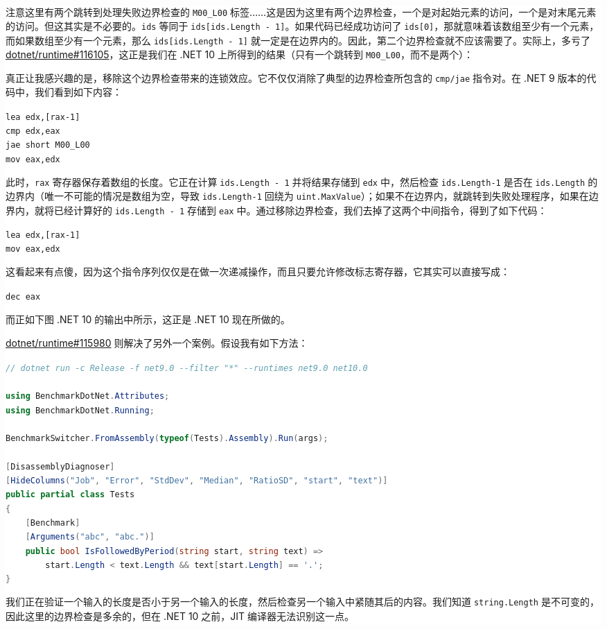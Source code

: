 ```assembly
```

注意这里有两个跳转到处理失败边界检查的 `M00_L00` 标签……这是因为这里有两个边界检查，一个是对起始元素的访问，一个是对末尾元素的访问。但这其实是不必要的。`ids` 等同于 `ids[ids.Length - 1]`。如果代码已经成功访问了 `ids[0]`，那就意味着该数组至少有一个元素，而如果数组至少有一个元素，那么 `ids[ids.Length - 1]` 就一定是在边界内的。因此，第二个边界检查就不应该需要了。实际上，多亏了 [dotnet/runtime#116105](https://github.com/dotnet/runtime/pull/116105)，这正是我们在 .NET 10 上所得到的结果（只有一个跳转到 `M00_L00`，而不是两个）：

真正让我感兴趣的是，移除这个边界检查带来的连锁效应。它不仅仅消除了典型的边界检查所包含的 `cmp/jae` 指令对。在 .NET 9 版本的代码中，我们看到如下内容：

```assembly
lea edx,[rax-1]
cmp edx,eax
jae short M00_L00
mov eax,edx
```

此时，`rax` 寄存器保存着数组的长度。它正在计算 `ids.Length - 1` 并将结果存储到 `edx` 中，然后检查 `ids.Length-1` 是否在 `ids.Length` 的边界内（唯一不可能的情况是数组为空，导致 `ids.Length-1` 回绕为 `uint.MaxValue`）；如果不在边界内，就跳转到失败处理程序，如果在边界内，就将已经计算好的 `ids.Length - 1` 存储到 `eax` 中。通过移除边界检查，我们去掉了这两个中间指令，得到了如下代码：

```assembly
lea edx,[rax-1]
mov eax,edx
```

这看起来有点傻，因为这个指令序列仅仅是在做一次递减操作，而且只要允许修改标志寄存器，它其实可以直接写成：

```assembly
dec eax
```

而正如下图 .NET 10 的输出中所示，这正是 .NET 10 现在所做的。

[dotnet/runtime#115980](https://github.com/dotnet/runtime/pull/115980#115980) 则解决了另外一个案例。假设我有如下方法：

```c#
// dotnet run -c Release -f net9.0 --filter "*" --runtimes net9.0 net10.0

using BenchmarkDotNet.Attributes;
using BenchmarkDotNet.Running;

BenchmarkSwitcher.FromAssembly(typeof(Tests).Assembly).Run(args);

[DisassemblyDiagnoser]
[HideColumns("Job", "Error", "StdDev", "Median", "RatioSD", "start", "text")]
public partial class Tests
{
    [Benchmark]
    [Arguments("abc", "abc.")]
    public bool IsFollowedByPeriod(string start, string text) =>
        start.Length < text.Length && text[start.Length] == '.';
}
```

我们正在验证一个输入的长度是否小于另一个输入的长度，然后检查另一个输入中紧随其后的内容。我们知道 `string.Length` 是不可变的，因此这里的边界检查是多余的，但在 .NET 10 之前，JIT 编译器无法识别这一点。
